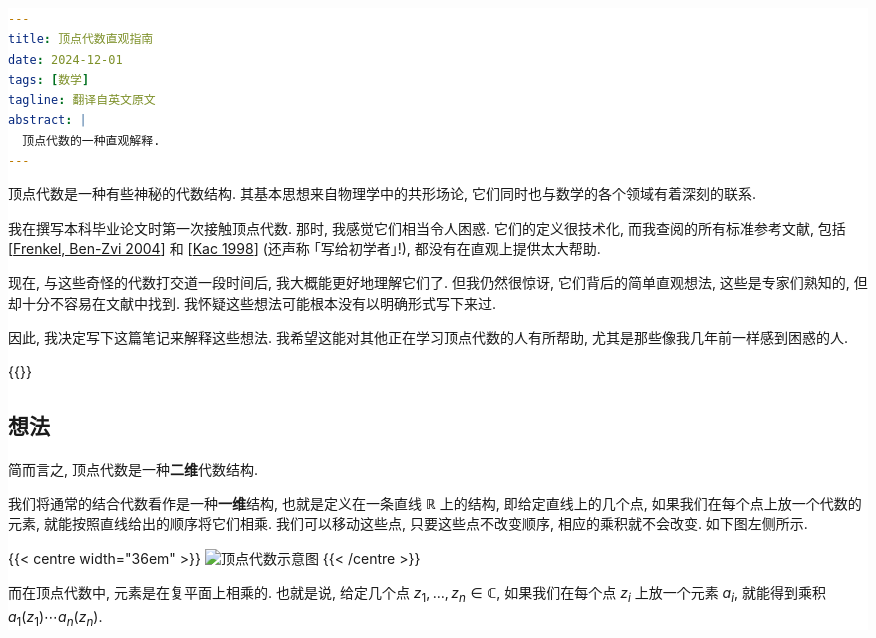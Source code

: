 ```yaml
---
title: 顶点代数直观指南
date: 2024-12-01
tags: [数学]
tagline: 翻译自英文原文
abstract: |
  顶点代数的一种直观解释.
---
```


顶点代数是一种有些神秘的代数结构.
其基本思想来自物理学中的共形场论,
它们同时也与数学的各个领域有着深刻的联系.

我在撰写本科毕业论文时第一次接触顶点代数.
那时, 我感觉它们相当令人困惑.
它们的定义很技术化,
而我查阅的所有标准参考文献, 包括
\[[Frenkel, Ben-Zvi 2004](#参考文献)\] 和
\[[Kac 1998](#参考文献)\] (还声称 ｢写给初学者｣!),
都没有在直观上提供太大帮助.

现在, 与这些奇怪的代数打交道一段时间后,
我大概能更好地理解它们了.
但我仍然很惊讶, 它们背后的简单直观想法,
这些是专家们熟知的,
但却十分不容易在文献中找到.
我怀疑这些想法可能根本没有以明确形式写下来过.

因此, 我决定写下这篇笔记来解释这些想法.
我希望这能对其他正在学习顶点代数的人有所帮助,
尤其是那些像我几年前一样感到困惑的人.

{{<toc>}}

## 想法

简而言之, 顶点代数是一种**二维**代数结构.

我们将通常的结合代数看作是一种**一维**结构,
也就是定义在一条直线 $\mathbb{R}$ 上的结构,
即给定直线上的几个点,
如果我们在每个点上放一个代数的元素,
就能按照直线给出的顺序将它们相乘.
我们可以移动这些点, 只要这些点不改变顺序,
相应的乘积就不会改变.
如下图左侧所示.

{{< centre width="36em" >}}
![顶点代数示意图](/posts/2024/vertex-algebras-done-right/1.png)
{{< /centre >}}

而在顶点代数中, 元素是在复平面上相乘的.
也就是说, 给定几个点 $z_1, \dotsc, z_n \in \mathbb{C}$,
如果我们在每个点 $z_i$ 上放一个元素 $a_i$,
就能得到乘积 $a_1 (z_1) \cdots a_n (z_n)$.
